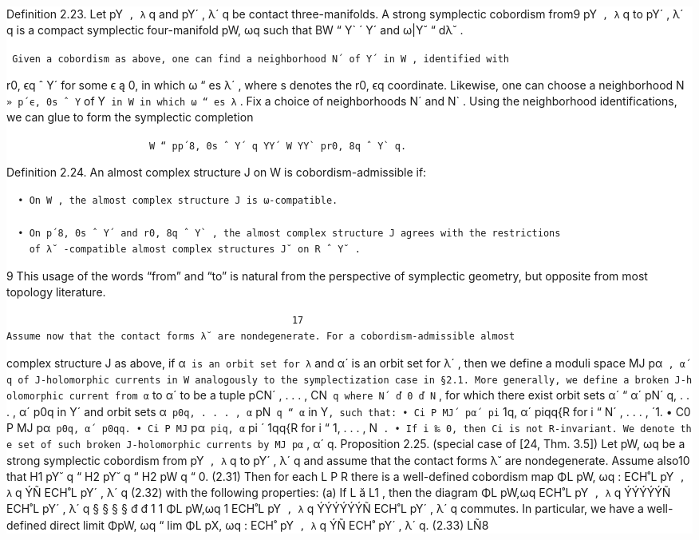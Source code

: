 Definition 2.23. Let pY` , λ` q and pY´ , λ´ q be contact three-manifolds. A strong symplectic
cobordism from9 pY` , λ` q to pY´ , λ´ q is a compact symplectic four-manifold pW, ωq such that
BW “ Y` ´ Y´ and ω|Y˘ “ dλ˘ .

     Given a cobordism as above, one can find a neighborhood N´ of Y´ in W , identified with
r0, ϵq ˆ Y´ for some ϵ ą 0, in which ω “ es λ´ , where s denotes the r0, ϵq coordinate. Likewise,
one can choose a neighborhood N` » p´ϵ, 0s ˆ Y` of Y` in W in which ω “ es λ` . Fix a choice
of neighborhoods N´ and N` . Using the neighborhood identifications, we can glue to form the
symplectic completion

                             W “ pp´8, 0s ˆ Y´ q YY´ W YY` pr0, 8q ˆ Y` q.

Definition 2.24. An almost complex structure J on W is cobordism-admissible if:

      • On W , the almost complex structure J is ω-compatible.

      • On p´8, 0s ˆ Y´ and r0, 8q ˆ Y` , the almost complex structure J agrees with the restrictions
        of λ˘ -compatible almost complex structures J˘ on R ˆ Y˘ .
  9
    This usage of the words “from” and “to” is natural from the perspective of symplectic geometry, but opposite
from most topology literature.


                                                      17
    Assume now that the contact forms λ˘ are nondegenerate. For a cobordism-admissible almost
complex structure J as above, if α` is an orbit set for λ` and α´ is an orbit set for λ´ , then we define
a moduli space MJ pα` , α´ q of J-holomorphic currents in W analogously to the symplectization
case in §2.1.
    More generally, we define a broken J-holomorphic current from α` to α´ to be a tuple pCN´ , . . . , CN` q
where N´ ď 0 ď N` , for which there exist orbit sets α´ “ α´ pN´ q, . . . , α´ p0q in Y´ and orbit sets
α` p0q, . . . , α` pN` q “ α` in Y` , such that:
   • Ci P MJ´ pα´ pi ` 1q, α´ piqq{R for i “ N´ , . . . , ´1.
   • C0 P MJ pα` p0q, α´ p0qq.
   • Ci P MJ` pα` piq, α` pi ´ 1qq{R for i “ 1, . . . , N` .
   • If i ‰ 0, then Ci is not R-invariant.
We denote the set of such broken J-holomorphic currents by MJ pα` , α´ q.
Proposition 2.25. (special case of [24, Thm. 3.5]) Let pW, ωq be a strong symplectic cobordism
from pY` , λ` q to pY´ , λ´ q and assume that the contact forms λ˘ are nondegenerate. Assume also10
that
                                    H1 pY˘ q “ H2 pY˘ q “ H2 pW q “ 0.                       (2.31)
Then for each L P R there is a well-defined cobordism map
                            ΦL pW, ωq : ECH˚L pY` , λ` q ÝÑ ECH˚L pY´ , λ´ q                            (2.32)
with the following properties:
 (a) If L ă L1 , then the diagram
                                                      ΦL pW,ωq
                                  ECH˚L pY` , λ` q ÝÝÝÝÝÑ ECH˚L pY´ , λ´ q
                                       §                       §
                                       §                       §
                                       đ                       đ
                                                           1
                                       1              ΦL pW,ωq           1
                                  ECH˚L pY` , λ` q   ÝÝÝÝÝÝÑ ECH˚L pY´ , λ´ q
      commutes. In particular, we have a well-defined direct limit
                       ΦpW, ωq “ lim ΦL pX, ωq : ECH˚ pY` , λ` q ÝÑ ECH˚ pY´ , λ´ q.                    (2.33)
                                   LÑ8
